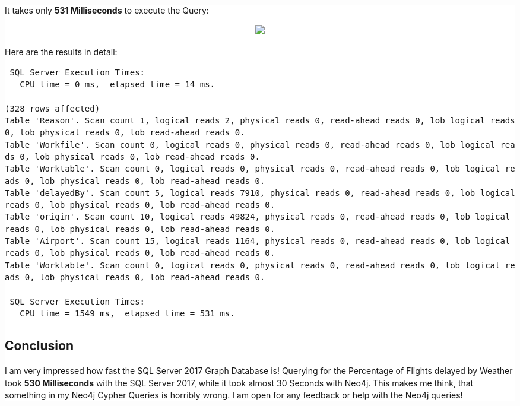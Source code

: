 It takes only **531 Milliseconds** to execute the Query:

<div style="display:flex; align-items:center; justify-content:center;">
    <a href="/static/images/blog/sql_server_2017_graph_database/WeatherDelayQuery.jpg">
        <img src="/static/images/blog/sql_server_2017_graph_database/WeatherDelayQuery.jpg">
    </a>
</div>

Here are the results in detail:

<pre>
 SQL Server Execution Times:
   CPU time = 0 ms,  elapsed time = 14 ms.

(328 rows affected)
Table 'Reason'. Scan count 1, logical reads 2, physical reads 0, read-ahead reads 0, lob logical reads 0, lob physical reads 0, lob read-ahead reads 0.
Table 'Workfile'. Scan count 0, logical reads 0, physical reads 0, read-ahead reads 0, lob logical reads 0, lob physical reads 0, lob read-ahead reads 0.
Table 'Worktable'. Scan count 0, logical reads 0, physical reads 0, read-ahead reads 0, lob logical reads 0, lob physical reads 0, lob read-ahead reads 0.
Table 'delayedBy'. Scan count 5, logical reads 7910, physical reads 0, read-ahead reads 0, lob logical reads 0, lob physical reads 0, lob read-ahead reads 0.
Table 'origin'. Scan count 10, logical reads 49824, physical reads 0, read-ahead reads 0, lob logical reads 0, lob physical reads 0, lob read-ahead reads 0.
Table 'Airport'. Scan count 15, logical reads 1164, physical reads 0, read-ahead reads 0, lob logical reads 0, lob physical reads 0, lob read-ahead reads 0.
Table 'Worktable'. Scan count 0, logical reads 0, physical reads 0, read-ahead reads 0, lob logical reads 0, lob physical reads 0, lob read-ahead reads 0.

 SQL Server Execution Times:
   CPU time = 1549 ms,  elapsed time = 531 ms.
</pre>

## Conclusion ##

I am very impressed how fast the SQL Server 2017 Graph Database is! Querying for the Percentage of Flights delayed by Weather 
took **530 Milliseconds** with the SQL Server 2017, while it took almost 30 Seconds with Neo4j. This makes me think, that something 
in my Neo4j Cypher Queries is horribly wrong. I am open for any feedback or help with the Neo4j queries!

[Nicole White]: https://nicolewhite.github.io/
[Revolution Analytics dataset repository]: https://packages.revolutionanalytics.com/datasets/AirOnTime87to12/
[TinyCsvParser]: https://github.com/bytefish/TinyCsvParser
[Reactive Extensions]: https://github.com/Reactive-Extensions/Rx.NET
[Airline On-Time Performance Dataset]: https://www.transtats.bts.gov/Tables.asp?DB_ID=120&DB_Name=Airline%20On-Time%20Performance%20Data&DB_Short_Name=On-Time

[Microsoft has a perfect introduction to Graph Databases]: https://docs.microsoft.com/en-us/sql/relational-databases/graphs/sql-graph-overview?view=sql-server-2017
[Introduction To Cypher]: https://www.youtube.com/watch?v=VdivJqlPzCI